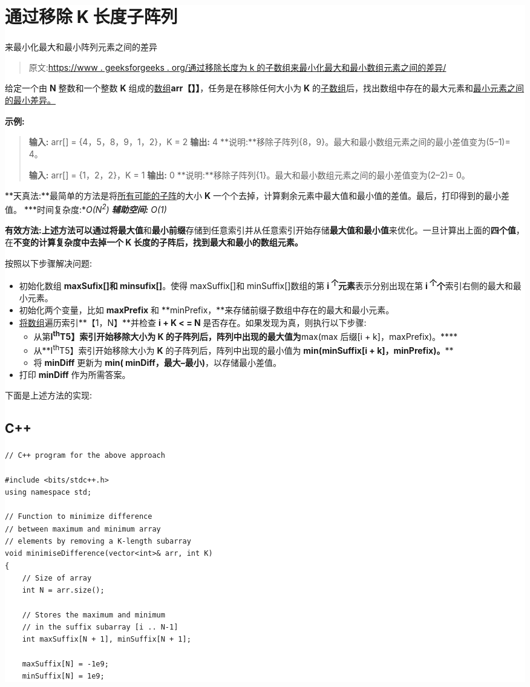 # 通过移除 K 长度子阵列

来最小化最大和最小阵列元素之间的差异

> 原文:[https://www . geeksforgeeks . org/通过移除长度为 k 的子数组来最小化最大和最小数组元素之间的差异/](https://www.geeksforgeeks.org/minimize-difference-between-maximum-and-minimum-array-elements-by-removing-a-k-length-subarray/)

给定一个由 **N** 整数和一个整数 **K** 组成的[数组](https://www.geeksforgeeks.org/introduction-to-arrays/)**arr【】】**，任务是在移除任何大小为 **K** 的[子数组](https://www.geeksforgeeks.org/generating-subarrays-using-recursion/)后，找出数组中存在的最大元素和[最小元素之间的最小差异。](https://www.geeksforgeeks.org/program-find-minimum-maximum-element-array/)

**示例:**

> **输入:** arr[] = {4，5，8，9，1，2}，K = 2
> **输出:** 4
> **说明:**移除子阵列{8，9}。最大和最小数组元素之间的最小差值变为(5–1)= 4。
> 
> **输入:** arr[] = {1，2，2}，K = 1
> **输出:** 0
> **说明:**移除子阵列{1}。最大和最小数组元素之间的最小差值变为(2–2)= 0。

**天真法:**最简单的方法是将[所有可能的子阵](https://www.geeksforgeeks.org/generating-subarrays-using-recursion/)的大小 **K** 一个个去掉，计算剩余元素中最大值和最小值的差值。最后，打印得到的最小差值。
***时间复杂度:**O(N<sup>2</sup>)*
***辅助空间:** O(1)*

**有效方法:**上述方法可以通过将**最大值**和**最小前缀**存储到任意索引并从任意索引开始存储**最大值和最小值**来优化。一旦计算出上面的**四个值**，在**不变的计算复杂度中去掉一个 **K** 长度的子阵后，找到最大和最小的数组元素。**

按照以下步骤解决问题:

*   初始化数组 **maxSufix[]和 minsufix[]**。使得 maxSuffix[]和 minSuffix[]数组的第 **i <sup>个</sup>元素**表示分别出现在第 **i <sup>个</sup>个**索引右侧的最大和最小元素。
*   初始化两个变量，比如 **maxPrefix** 和 **minPrefix，**来存储前缀子数组中存在的最大和最小元素。
*   [将数组](https://www.geeksforgeeks.org/c-program-to-traverse-an-array/)遍历索引**【1，N】**并检查 **i + K < = N** 是否存在。如果发现为真，则执行以下步骤:
    *   从第**I<sup>th</sup>T5】索引开始移除大小为 **K** 的子阵列后，阵列中出现的最大值为**max(max 后缀[i + k]，maxPrefix)。****
    *   从**I<sup>th</sup>T5】索引开始移除大小为 **K** 的子阵列后，阵列中出现的最小值为 **min(minSuffix[i + k]，minPrefix)。****
    *   将 **minDiff** 更新为 **min( minDiff，最大–最小)**，以存储最小差值。
*   打印 **minDiff** 作为所需答案。

下面是上述方法的实现:

## C++

```
// C++ program for the above approach

#include <bits/stdc++.h>
using namespace std;

// Function to minimize difference
// between maximum and minimum array
// elements by removing a K-length subarray
void minimiseDifference(vector<int>& arr, int K)
{
    // Size of array
    int N = arr.size();

    // Stores the maximum and minimum
    // in the suffix subarray [i .. N-1]
    int maxSuffix[N + 1], minSuffix[N + 1];

    maxSuffix[N] = -1e9;
    minSuffix[N] = 1e9;
```